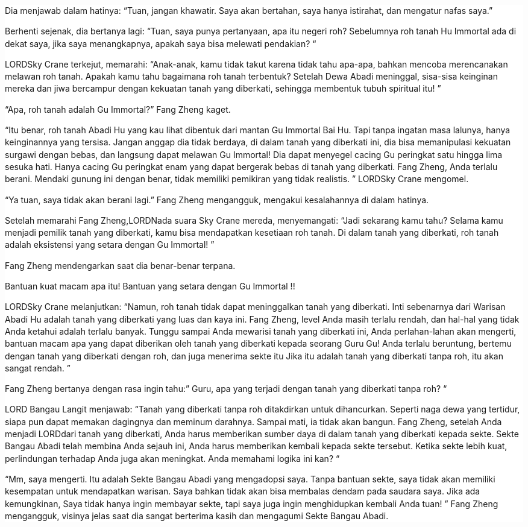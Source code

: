 Dia menjawab dalam hatinya: “Tuan, jangan khawatir. Saya akan bertahan, saya hanya istirahat, dan mengatur nafas saya.”

Berhenti sejenak, dia bertanya lagi: “Tuan, saya punya pertanyaan, apa itu negeri roh? Sebelumnya roh tanah Hu Immortal ada di dekat saya, jika saya menangkapnya, apakah saya bisa melewati pendakian? “

LORDSky Crane terkejut, memarahi: “Anak-anak, kamu tidak takut karena tidak tahu apa-apa, bahkan mencoba merencanakan melawan roh tanah. Apakah kamu tahu bagaimana roh tanah terbentuk? Setelah Dewa Abadi meninggal, sisa-sisa keinginan mereka dan jiwa bercampur dengan kekuatan tanah yang diberkati, sehingga membentuk tubuh spiritual itu! ”

“Apa, roh tanah adalah Gu Immortal?” Fang Zheng kaget.

“Itu benar, roh tanah Abadi Hu yang kau lihat dibentuk dari mantan Gu Immortal Bai Hu. Tapi tanpa ingatan masa lalunya, hanya keinginannya yang tersisa. Jangan anggap dia tidak berdaya, di dalam tanah yang diberkati ini, dia bisa memanipulasi kekuatan surgawi dengan bebas, dan langsung dapat melawan Gu Immortal! Dia dapat menyegel cacing Gu peringkat satu hingga lima sesuka hati. Hanya cacing Gu peringkat enam yang dapat bergerak bebas di tanah yang diberkati. Fang Zheng, Anda terlalu berani. Mendaki gunung ini dengan benar, tidak memiliki pemikiran yang tidak realistis. ” LORDSky Crane mengomel.

“Ya tuan, saya tidak akan berani lagi.” Fang Zheng mengangguk, mengakui kesalahannya di dalam hatinya.

Setelah memarahi Fang Zheng,LORDNada suara Sky Crane mereda, menyemangati: “Jadi sekarang kamu tahu? Selama kamu menjadi pemilik tanah yang diberkati, kamu bisa mendapatkan kesetiaan roh tanah. Di dalam tanah yang diberkati, roh tanah adalah eksistensi yang setara dengan Gu Immortal! ”

Fang Zheng mendengarkan saat dia benar-benar terpana.

Bantuan kuat macam apa itu! Bantuan yang setara dengan Gu Immortal !!

LORDSky Crane melanjutkan: “Namun, roh tanah tidak dapat meninggalkan tanah yang diberkati. Inti sebenarnya dari Warisan Abadi Hu adalah tanah yang diberkati yang luas dan kaya ini. Fang Zheng, level Anda masih terlalu rendah, dan hal-hal yang tidak Anda ketahui adalah terlalu banyak. Tunggu sampai Anda mewarisi tanah yang diberkati ini, Anda perlahan-lahan akan mengerti, bantuan macam apa yang dapat diberikan oleh tanah yang diberkati kepada seorang Guru Gu! Anda terlalu beruntung, bertemu dengan tanah yang diberkati dengan roh, dan juga menerima sekte itu Jika itu adalah tanah yang diberkati tanpa roh, itu akan sangat rendah. ”

Fang Zheng bertanya dengan rasa ingin tahu:” Guru, apa yang terjadi dengan tanah yang diberkati tanpa roh? “

LORD Bangau Langit menjawab: “Tanah yang diberkati tanpa roh ditakdirkan untuk dihancurkan. Seperti naga dewa yang tertidur, siapa pun dapat memakan dagingnya dan meminum darahnya. Sampai mati, ia tidak akan bangun. Fang Zheng, setelah Anda menjadi LORDdari tanah yang diberkati, Anda harus memberikan sumber daya di dalam tanah yang diberkati kepada sekte. Sekte Bangau Abadi telah membina Anda sejauh ini, Anda harus memberikan kembali kepada sekte tersebut. Ketika sekte lebih kuat, perlindungan terhadap Anda juga akan meningkat. Anda memahami logika ini kan? “



“Mm, saya mengerti. Itu adalah Sekte Bangau Abadi yang mengadopsi saya. Tanpa bantuan sekte, saya tidak akan memiliki kesempatan untuk mendapatkan warisan. Saya bahkan tidak akan bisa membalas dendam pada saudara saya. Jika ada kemungkinan, Saya tidak hanya ingin membayar sekte, tapi saya juga ingin menghidupkan kembali Anda tuan! ” Fang Zheng mengangguk, visinya jelas saat dia sangat berterima kasih dan mengagumi Sekte Bangau Abadi.
